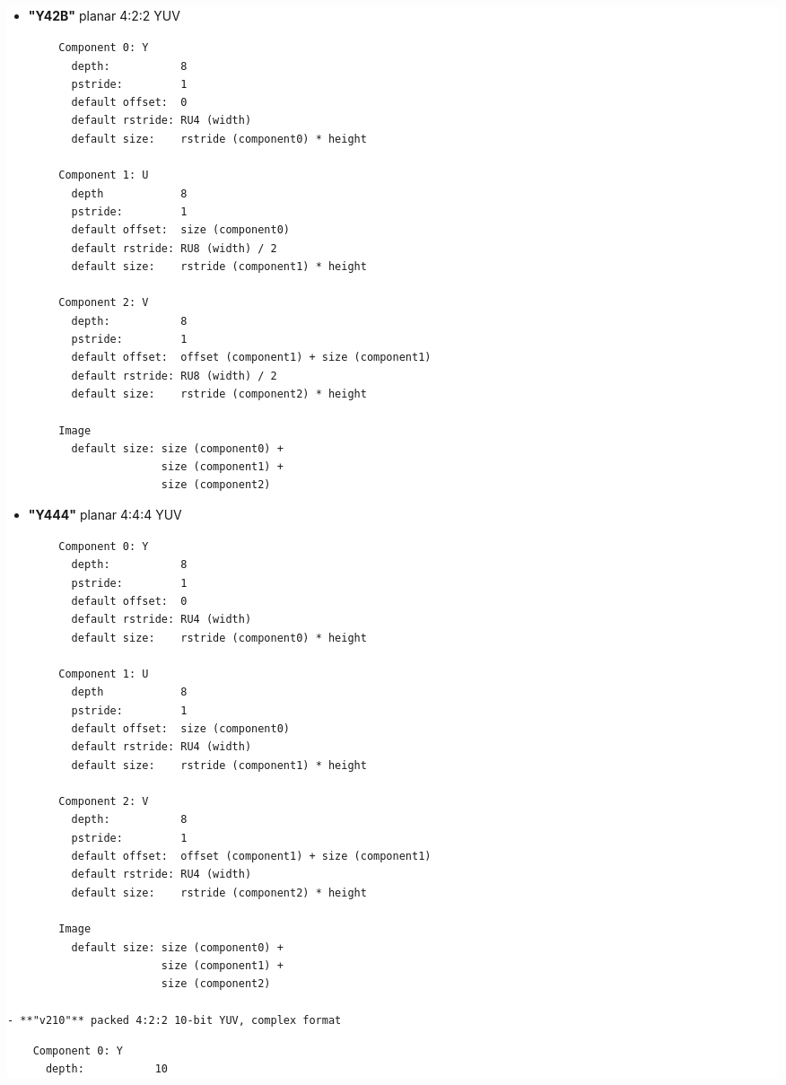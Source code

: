 - **"Y42B"** planar 4:2:2 YUV

```
        Component 0: Y
          depth:           8
          pstride:         1
          default offset:  0
          default rstride: RU4 (width)
          default size:    rstride (component0) * height

        Component 1: U
          depth            8
          pstride:         1
          default offset:  size (component0)
          default rstride: RU8 (width) / 2
          default size:    rstride (component1) * height

        Component 2: V
          depth:           8
          pstride:         1
          default offset:  offset (component1) + size (component1)
          default rstride: RU8 (width) / 2
          default size:    rstride (component2) * height

        Image
          default size: size (component0) +
                        size (component1) +
                        size (component2)
```

- **"Y444"** planar 4:4:4 YUV

```
        Component 0: Y
          depth:           8
          pstride:         1
          default offset:  0
          default rstride: RU4 (width)
          default size:    rstride (component0) * height

        Component 1: U
          depth            8
          pstride:         1
          default offset:  size (component0)
          default rstride: RU4 (width)
          default size:    rstride (component1) * height

        Component 2: V
          depth:           8
          pstride:         1
          default offset:  offset (component1) + size (component1)
          default rstride: RU4 (width)
          default size:    rstride (component2) * height

        Image
          default size: size (component0) +
                        size (component1) +
                        size (component2)

- **"v210"** packed 4:2:2 10-bit YUV, complex format

```
        Component 0: Y
          depth:           10
